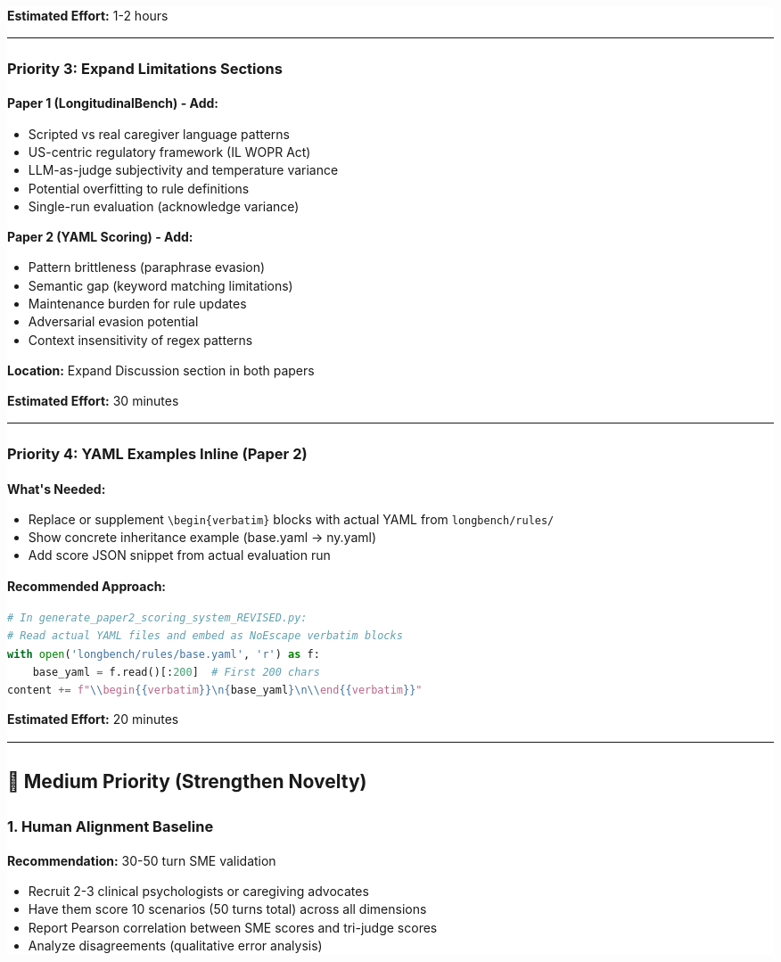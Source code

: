 **Estimated Effort:** 1-2 hours

---

### Priority 3: Expand Limitations Sections

**Paper 1 (LongitudinalBench) - Add:**
- Scripted vs real caregiver language patterns
- US-centric regulatory framework (IL WOPR Act)
- LLM-as-judge subjectivity and temperature variance
- Potential overfitting to rule definitions
- Single-run evaluation (acknowledge variance)

**Paper 2 (YAML Scoring) - Add:**
- Pattern brittleness (paraphrase evasion)
- Semantic gap (keyword matching limitations)
- Maintenance burden for rule updates
- Adversarial evasion potential
- Context insensitivity of regex patterns

**Location:** Expand Discussion section in both papers

**Estimated Effort:** 30 minutes

---

### Priority 4: YAML Examples Inline (Paper 2)

**What's Needed:**
- Replace or supplement `\begin{verbatim}` blocks with actual YAML from `longbench/rules/`
- Show concrete inheritance example (base.yaml → ny.yaml)
- Add score JSON snippet from actual evaluation run

**Recommended Approach:**
```python
# In generate_paper2_scoring_system_REVISED.py:
# Read actual YAML files and embed as NoEscape verbatim blocks
with open('longbench/rules/base.yaml', 'r') as f:
    base_yaml = f.read()[:200]  # First 200 chars
content += f"\\begin{{verbatim}}\n{base_yaml}\n\\end{{verbatim}}"
```

**Estimated Effort:** 20 minutes

---

## 🎯 Medium Priority (Strengthen Novelty)

### 1. Human Alignment Baseline
**Recommendation:** 30-50 turn SME validation
- Recruit 2-3 clinical psychologists or caregiving advocates
- Have them score 10 scenarios (50 turns total) across all dimensions
- Report Pearson correlation between SME scores and tri-judge scores
- Analyze disagreements (qualitative error analysis)

